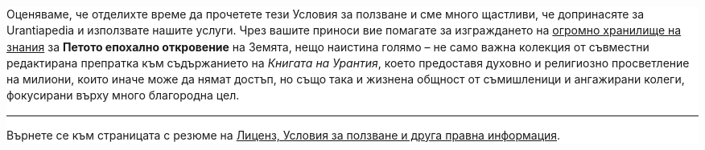 Оценяваме, че отделихте време да прочетете тези Условия за ползване и сме много щастливи, че допринасяте за Urantiapedia и използвате нашите услуги. Чрез вашите приноси вие помагате за изграждането на [огромно хранилище на знания](/en/The_Urantia_Book/27#p5_5) за **Петото епохално откровение** на Земята, нещо наистина голямо – не само важна колекция от съвместни редактирана препратка към съдържанието на _Книгата на Урантия_, което предоставя духовно и религиозно просветление на милиони, които иначе може да нямат достъп, но също така и жизнена общност от съмишленици и ангажирани колеги, фокусирани върху много благородна цел.

---

Върнете се към страницата с резюме на [Лиценз, Условия за ползване и друга правна информация](/en/license).